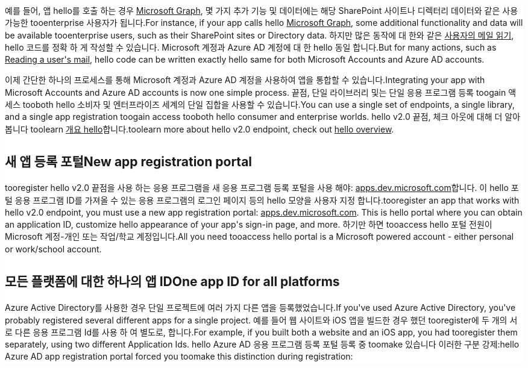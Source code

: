 <span data-ttu-id="21458-113">예를 들어, 앱 hello를 호출 하는 경우 [Microsoft Graph](https://graph.microsoft.io), 몇 가지 추가 기능 및 데이터에는 해당 SharePoint 사이트나 디렉터리 데이터와 같은 사용 가능한 tooenterprise 사용자가 됩니다.</span><span class="sxs-lookup"><span data-stu-id="21458-113">For instance, if your app calls hello [Microsoft Graph](https://graph.microsoft.io), some additional functionality and data will be available tooenterprise users, such as their SharePoint sites or Directory data.</span></span>  <span data-ttu-id="21458-114">하지만 많은 동작에 대 한와 같은 [사용자의 메일 읽기](https://graph.microsoft.io/docs/api-reference/v1.0/resources/message), hello 코드를 정확 하 게 작성할 수 있습니다. Microsoft 계정과 Azure AD 계정에 대 한 hello 동일 합니다.</span><span class="sxs-lookup"><span data-stu-id="21458-114">But for many actions, such as [Reading a user's mail](https://graph.microsoft.io/docs/api-reference/v1.0/resources/message), hello code can be written exactly hello same for both Microsoft Accounts and Azure AD accounts.</span></span>  

<span data-ttu-id="21458-115">이제 간단한 하나의 프로세스를 통해 Microsoft 계정과 Azure AD 계정을 사용하여 앱을 통합할 수 있습니다.</span><span class="sxs-lookup"><span data-stu-id="21458-115">Integrating your app with Microsoft Accounts and Azure AD accounts is now one simple process.</span></span>  <span data-ttu-id="21458-116">끝점, 단일 라이브러리 및는 단일 응용 프로그램 등록 toogain 액세스 tooboth hello 소비자 및 엔터프라이즈 세계의 단일 집합을 사용할 수 있습니다.</span><span class="sxs-lookup"><span data-stu-id="21458-116">You can use a single set of endpoints, a single library, and a single app registration toogain access tooboth hello consumer and enterprise worlds.</span></span>  <span data-ttu-id="21458-117">hello v2.0 끝점, 체크 아웃에 대해 더 알아봅니다 toolearn [개요 hello](active-directory-appmodel-v2-overview.md)합니다.</span><span class="sxs-lookup"><span data-stu-id="21458-117">toolearn more about hello v2.0 endpoint, check out [hello overview](active-directory-appmodel-v2-overview.md).</span></span>

## <a name="new-app-registration-portal"></a><span data-ttu-id="21458-118">새 앱 등록 포털</span><span class="sxs-lookup"><span data-stu-id="21458-118">New app registration portal</span></span>
<span data-ttu-id="21458-119">tooregister hello v2.0 끝점을 사용 하는 응용 프로그램을 새 응용 프로그램 등록 포털을 사용 해야: [apps.dev.microsoft.com](https://apps.dev.microsoft.com/?referrer=https://azure.microsoft.com/documentation/articles&deeplink=/appList)합니다.  이 hello 포털 응용 프로그램 ID를 가져올 수 있는 응용 프로그램의 로그인 페이지 등의 hello 모양을 사용자 지정 합니다.</span><span class="sxs-lookup"><span data-stu-id="21458-119">tooregister an app that works with hello v2.0 endpoint, you must use a new app registration portal: [apps.dev.microsoft.com](https://apps.dev.microsoft.com/?referrer=https://azure.microsoft.com/documentation/articles&deeplink=/appList).  This is hello portal where you can obtain an application ID, customize hello appearance of your app's sign-in page, and more.</span></span>  <span data-ttu-id="21458-120">하기만 하면 tooaccess hello 포털 전원이 Microsoft 계정-개인 또는 작업/학교 계정입니다.</span><span class="sxs-lookup"><span data-stu-id="21458-120">All you need tooaccess hello portal is a Microsoft powered account - either personal or work/school account.</span></span>

## <a name="one-app-id-for-all-platforms"></a><span data-ttu-id="21458-121">모든 플랫폼에 대한 하나의 앱 ID</span><span class="sxs-lookup"><span data-stu-id="21458-121">One app ID for all platforms</span></span>
<span data-ttu-id="21458-122">Azure Active Directory를 사용한 경우 단일 프로젝트에 여러 가지 다른 앱을 등록했었습니다.</span><span class="sxs-lookup"><span data-stu-id="21458-122">If you've used Azure Active Directory, you've probably registered several different apps for a single project.</span></span>  <span data-ttu-id="21458-123">예를 들어 웹 사이트와 iOS 앱을 빌드한 경우 했던 tooregister에 두 개의 서로 다른 응용 프로그램 Id를 사용 하 여 별도로, 합니다.</span><span class="sxs-lookup"><span data-stu-id="21458-123">For example, if you built both a website and an iOS app, you had tooregister them separately, using two different Application Ids.</span></span> <span data-ttu-id="21458-124">hello Azure AD 응용 프로그램 등록 포털 등록 중 toomake 있습니다 이러한 구분 강제:</span><span class="sxs-lookup"><span data-stu-id="21458-124">hello Azure AD app registration portal forced you toomake this distinction during registration:</span></span>
